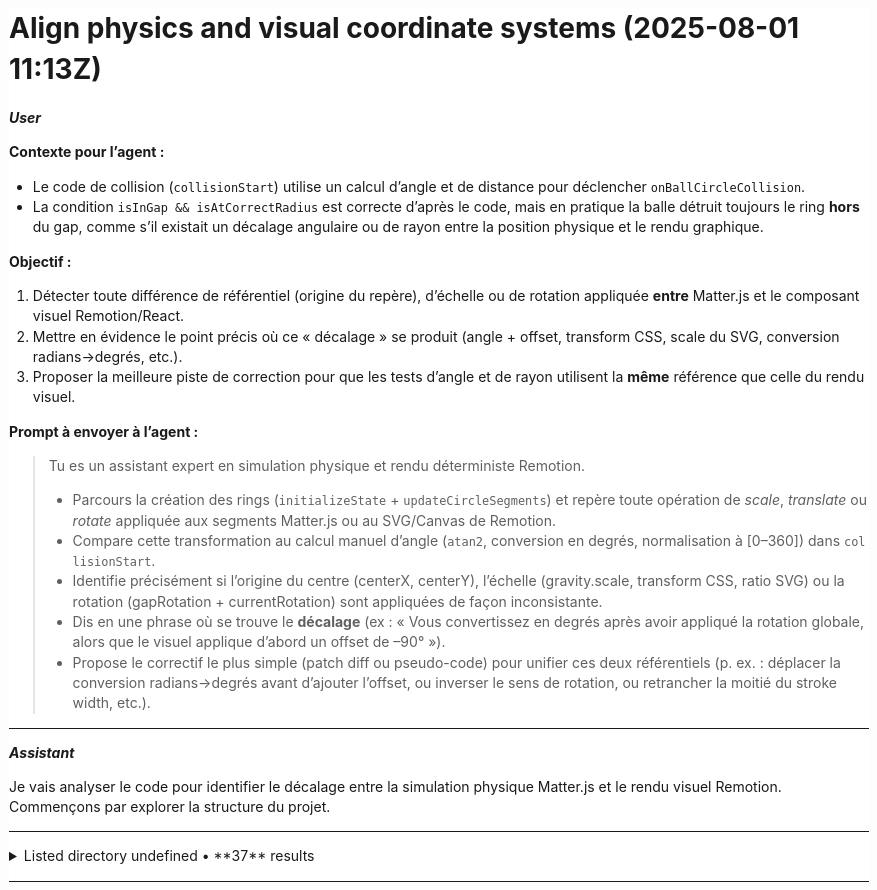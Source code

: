 

# Align physics and visual coordinate systems (2025-08-01 11:13Z)

_**User**_

**Contexte pour l’agent :**

* Le code de collision (`collisionStart`) utilise un calcul d’angle et de distance pour déclencher `onBallCircleCollision`.
* La condition `isInGap && isAtCorrectRadius` est correcte d’après le code, mais en pratique la balle détruit toujours le ring **hors** du gap, comme s’il existait un décalage angulaire ou de rayon entre la position physique et le rendu graphique.

**Objectif :**

1. Détecter toute différence de référentiel (origine du repère), d’échelle ou de rotation appliquée **entre** Matter.js et le composant visuel Remotion/React.
2. Mettre en évidence le point précis où ce « décalage » se produit (angle + offset, transform CSS, scale du SVG, conversion radians→degrés, etc.).
3. Proposer la meilleure piste de correction pour que les tests d’angle et de rayon utilisent la **même** référence que celle du rendu visuel.

**Prompt à envoyer à l’agent :**

> Tu es un assistant expert en simulation physique et rendu déterministe Remotion.
>
> * Parcours la création des rings (`initializeState` + `updateCircleSegments`) et repère toute opération de *scale*, *translate* ou *rotate* appliquée aux segments Matter.js ou au SVG/Canvas de Remotion.
> * Compare cette transformation au calcul manuel d’angle (`atan2`, conversion en degrés, normalisation à \[0–360]) dans `collisionStart`.
> * Identifie précisément si l’origine du centre (centerX, centerY), l’échelle (gravity.scale, transform CSS, ratio SVG) ou la rotation (gapRotation + currentRotation) sont appliquées de façon inconsistante.
> * Dis en une phrase où se trouve le **décalage** (ex : « Vous convertissez en degrés après avoir appliqué la rotation globale, alors que le visuel applique d’abord un offset de –90° »).
> * Propose le correctif le plus simple (patch diff ou pseudo-code) pour unifier ces deux référentiels (p. ex. : déplacer la conversion radians→degrés avant d’ajouter l’offset, ou inverser le sens de rotation, ou retrancher la moitié du stroke width, etc.).


---

_**Assistant**_

Je vais analyser le code pour identifier le décalage entre la simulation physique Matter.js et le rendu visuel Remotion. Commençons par explorer la structure du projet.


---

<details><summary>Listed directory undefined • **37** results</summary></details>

---
